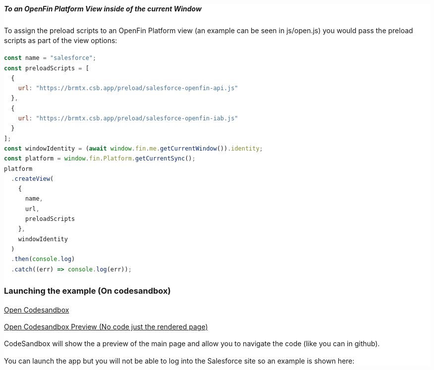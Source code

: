 ##### To an OpenFin Platform View inside of the current Window

To assign the preload scripts to an OpenFin Platform view (an example can be seen in js/open.js) you would pass the preload scripts as part of the view options:

```javascript
const name = "salesforce";
const preloadScripts = [
  {
    url: "https://brmtx.csb.app/preload/salesforce-openfin-api.js"
  },
  {
    url: "https://brmtx.csb.app/preload/salesforce-openfin-iab.js"
  }
];
const windowIdentity = (await window.fin.me.getCurrentWindow()).identity;
const platform = window.fin.Platform.getCurrentSync();
platform
  .createView(
    {
      name,
      url,
      preloadScripts
    },
    windowIdentity
  )
  .then(console.log)
  .catch((err) => console.log(err));
```

### Launching the example (On codesandbox)

<a href="https://codesandbox.io/s/openfin-salesforce-example-brmtx?file=/README.md" target="_blank">Open Codesandbox</a>

<a href="https://brmtx.csb.app/" target="_blank">Open Codesandbox Preview (No code just the rendered page)</a>

CodeSandbox will show the a preview of the main page and allow you to navigate the code (like you can in github).

You can launch the app but you will not be able to log into the Salesforce site so an example is shown here:
